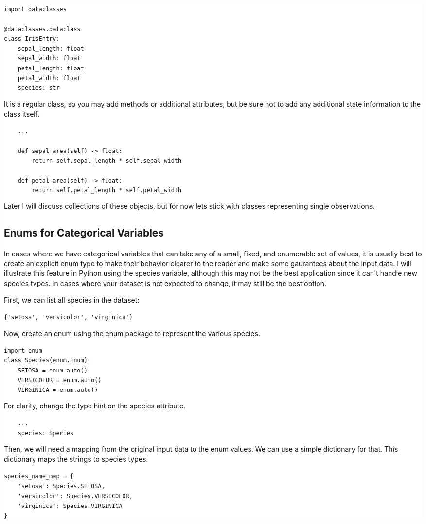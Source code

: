     import dataclasses

    @dataclasses.dataclass
    class IrisEntry:
        sepal_length: float
        sepal_width: float
        petal_length: float
        petal_width: float
        species: str

It is a regular class, so you may add methods or additional attributes, but be sure not to add any additional state information to the class itself.

        ...

        def sepal_area(self) -> float:
            return self.sepal_length * self.sepal_width
        
        def petal_area(self) -> float:
            return self.petal_length * self.petal_width

Later I will discuss collections of these objects, but for now lets stick with classes representing single observations.

## Enums for Categorical Variables

In cases where we have categorical variables that can take any of a small, fixed, and enumerable set of values, it is usually best to create an explicit enum type to make their behavior clearer to the reader and make some gaurantees about the input data. I will illustrate this feature in Python using the species variable, although this may not be the best application since it can't handle new species types. In cases where your dataset is not expected to change, it may still be the best option.

First, we can list all species in the dataset:

    {'setosa', 'versicolor', 'virginica'}

Now, create an enum using the enum package to represent the various species.

    import enum
    class Species(enum.Enum):
        SETOSA = enum.auto()
        VERSICOLOR = enum.auto()
        VIRGINICA = enum.auto()

For clarity, change the type hint on the species attribute.

        ...
        species: Species

Then, we will need a mapping from the original input data to the enum values. We can use a simple dictionary for that. This dictionary maps the strings to species types.

    species_name_map = {
        'setosa': Species.SETOSA,
        'versicolor': Species.VERSICOLOR,
        'virginica': Species.VIRGINICA,
    }
